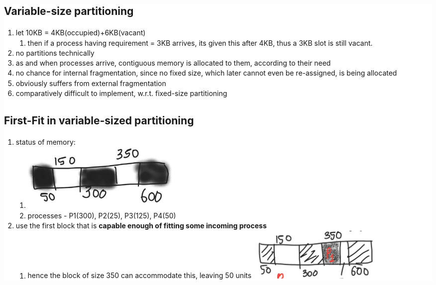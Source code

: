 



## Variable-size partitioning<a name="variable-size-partitioning"></a>

1. let 10KB = 4KB(occupied)+6KB(vacant)
   1. then if a process having requirement = 3KB arrives, its given this after 4KB, thus a 3KB slot is still vacant.
2. no partitions technically
3. as and when processes arrive, contiguous memory is allocated to them, according to their need
4. no chance for internal fragmentation, since no fixed size, which later cannot even be re-assigned,  is being allocated
5. obviously suffers from external fragmentation
6. comparatively difficult to implement, w.r.t. fixed-size partitioning





## First-Fit in variable-sized partitioning<a name="first-fit-vsp"></a>

1. status of memory:
   1. <img src="problem.jpg" width=300/>
   2. processes - P1(300), P2(25), P3(125), P4(50)
2. use the first block that is **capable enough of fitting some incoming process**
   1. hence the block of size 350 can accommodate this, leaving 50 units
      <img src="ff1.jpg" width=250/>